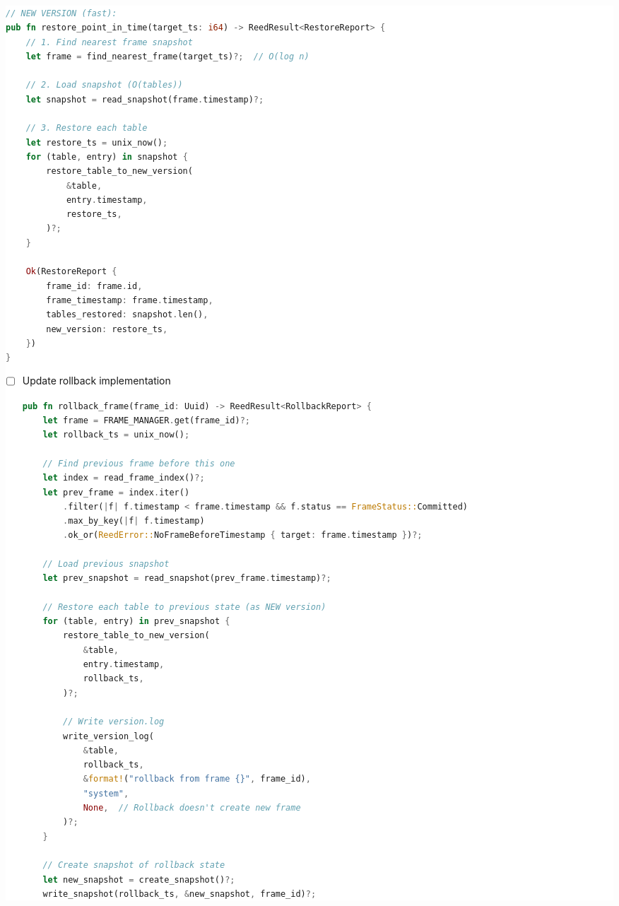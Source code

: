   ```rust
  // NEW VERSION (fast):
  pub fn restore_point_in_time(target_ts: i64) -> ReedResult<RestoreReport> {
      // 1. Find nearest frame snapshot
      let frame = find_nearest_frame(target_ts)?;  // O(log n)
      
      // 2. Load snapshot (O(tables))
      let snapshot = read_snapshot(frame.timestamp)?;
      
      // 3. Restore each table
      let restore_ts = unix_now();
      for (table, entry) in snapshot {
          restore_table_to_new_version(
              &table,
              entry.timestamp,
              restore_ts,
          )?;
      }
      
      Ok(RestoreReport {
          frame_id: frame.id,
          frame_timestamp: frame.timestamp,
          tables_restored: snapshot.len(),
          new_version: restore_ts,
      })
  }
  ```

- [ ] Update rollback implementation
  ```rust
  pub fn rollback_frame(frame_id: Uuid) -> ReedResult<RollbackReport> {
      let frame = FRAME_MANAGER.get(frame_id)?;
      let rollback_ts = unix_now();
      
      // Find previous frame before this one
      let index = read_frame_index()?;
      let prev_frame = index.iter()
          .filter(|f| f.timestamp < frame.timestamp && f.status == FrameStatus::Committed)
          .max_by_key(|f| f.timestamp)
          .ok_or(ReedError::NoFrameBeforeTimestamp { target: frame.timestamp })?;
      
      // Load previous snapshot
      let prev_snapshot = read_snapshot(prev_frame.timestamp)?;
      
      // Restore each table to previous state (as NEW version)
      for (table, entry) in prev_snapshot {
          restore_table_to_new_version(
              &table,
              entry.timestamp,
              rollback_ts,
          )?;
          
          // Write version.log
          write_version_log(
              &table,
              rollback_ts,
              &format!("rollback from frame {}", frame_id),
              "system",
              None,  // Rollback doesn't create new frame
          )?;
      }
      
      // Create snapshot of rollback state
      let new_snapshot = create_snapshot()?;
      write_snapshot(rollback_ts, &new_snapshot, frame_id)?;
  ```